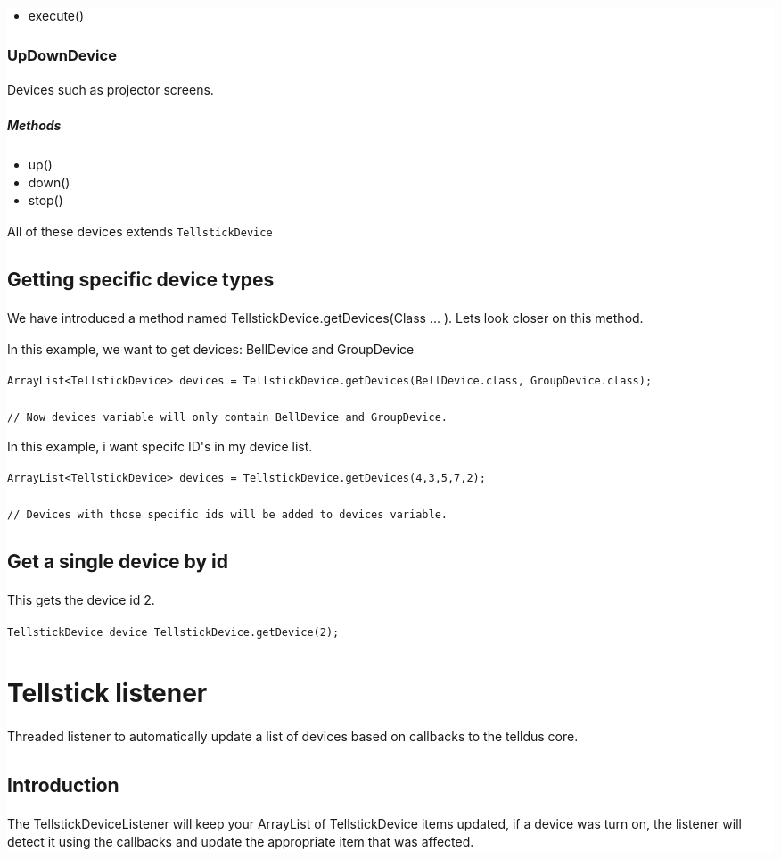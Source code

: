 - execute()


### UpDownDevice

Devices such as projector screens.

##### Methods

- up()
- down()
- stop()


All of these devices extends `TellstickDevice` 


## Getting specific device types

We have introduced a method named TellstickDevice.getDevices(Class ... ). Lets look closer on this method.


In this example, we want to get devices: BellDevice and GroupDevice

	ArrayList<TellstickDevice> devices = TellstickDevice.getDevices(BellDevice.class, GroupDevice.class);

	// Now devices variable will only contain BellDevice and GroupDevice.


In this example, i want specifc ID's in my device list.

	ArrayList<TellstickDevice> devices = TellstickDevice.getDevices(4,3,5,7,2);

	// Devices with those specific ids will be added to devices variable.

	

## Get a single device by id


This gets the device id 2.

	TellstickDevice device TellstickDevice.getDevice(2);
	

	
	
	
# Tellstick listener
	

Threaded listener to automatically update a list of devices based on callbacks to the telldus core.


## Introduction

The TellstickDeviceListener will keep your ArrayList of TellstickDevice items updated, if a device was turn on, the listener will detect it using the callbacks and update the appropriate item that was affected. 
